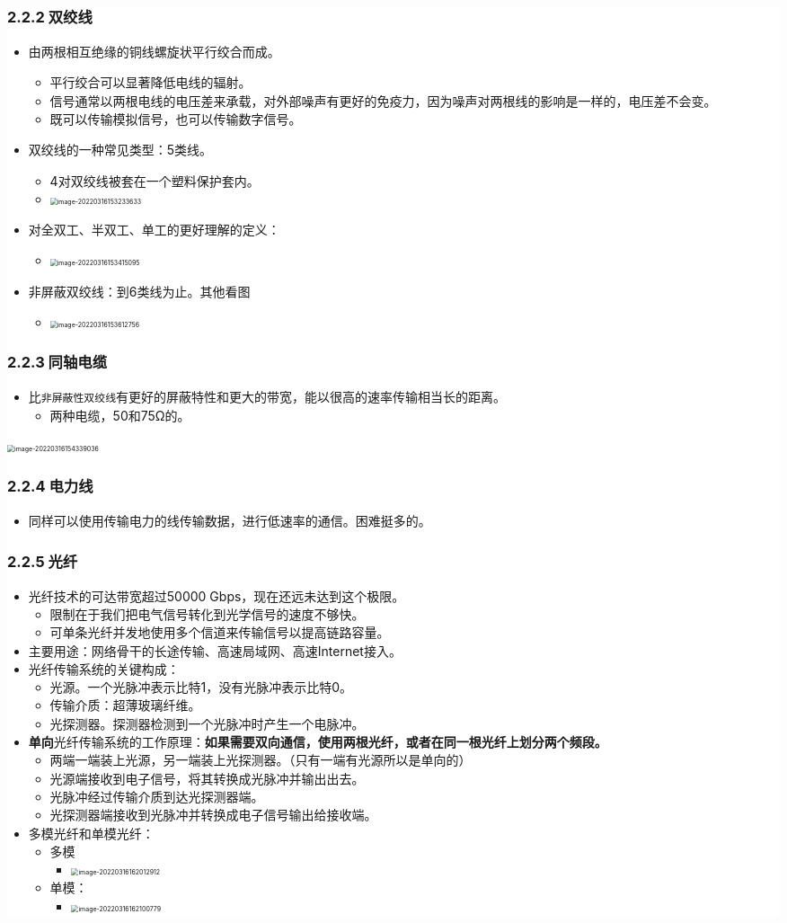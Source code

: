 ### 2.2.2 双绞线

- 由两根相互绝缘的铜线螺旋状平行绞合而成。
  - 平行绞合可以显著降低电线的辐射。
  - 信号通常以两根电线的电压差来承载，对外部噪声有更好的免疫力，因为噪声对两根线的影响是一样的，电压差不会变。
  - 既可以传输模拟信号，也可以传输数字信号。
- 双绞线的一种常见类型：5类线。
  - 4对双绞线被套在一个塑料保护套内。
  - <img src="https://raw.githubusercontent.com/CorneliaStreet1/PictureBed/master/202203161532852.png" alt="image-20220316153233633" style="zoom: 50%;" />
- 对全双工、半双工、单工的更好理解的定义：
  - <img src="https://raw.githubusercontent.com/CorneliaStreet1/PictureBed/master/202203161534245.png" alt="image-20220316153415095" style="zoom: 50%;" />

- 非屏蔽双绞线：到6类线为止。其他看图
  - <img src="https://raw.githubusercontent.com/CorneliaStreet1/PictureBed/master/202203161536135.png" alt="image-20220316153612756" style="zoom: 50%;" />

### 2.2.3 同轴电缆

- 比`非屏蔽性双绞线`有更好的屏蔽特性和更大的带宽，能以很高的速率传输相当长的距离。
  - 两种电缆，50和75Ω的。


<img src="https://raw.githubusercontent.com/CorneliaStreet1/PictureBed/master/202203161543421.png" alt="image-20220316154339036" style="zoom: 50%;" />

### 2.2.4 电力线

- 同样可以使用传输电力的线传输数据，进行低速率的通信。困难挺多的。



### 2.2.5 光纤

- 光纤技术的可达带宽超过50000 Gbps，现在还远未达到这个极限。
  - 限制在于我们把电气信号转化到光学信号的速度不够快。
  - 可单条光纤并发地使用多个信道来传输信号以提高链路容量。
- 主要用途：网络骨干的长途传输、高速局域网、高速Internet接入。
- 光纤传输系统的关键构成：
  - 光源。一个光脉冲表示比特1，没有光脉冲表示比特0。
  - 传输介质：超薄玻璃纤维。
  - 光探测器。探测器检测到一个光脉冲时产生一个电脉冲。
- **单向**光纤传输系统的工作原理：**如果需要双向通信，使用两根光纤，或者在同一根光纤上划分两个频段。**
  - 两端一端装上光源，另一端装上光探测器。（只有一端有光源所以是单向的）
  - 光源端接收到电子信号，将其转换成光脉冲并输出出去。
  - 光脉冲经过传输介质到达光探测器端。
  - 光探测器端接收到光脉冲并转换成电子信号输出给接收端。
- 多模光纤和单模光纤：
  - 多模
    - <img src="https://raw.githubusercontent.com/CorneliaStreet1/PictureBed/master/202203161620041.png" alt="image-20220316162012912" style="zoom:50%;" />
  - 单模：
    - <img src="https://raw.githubusercontent.com/CorneliaStreet1/PictureBed/master/202203161621985.png" alt="image-20220316162100779" style="zoom:50%;" />

